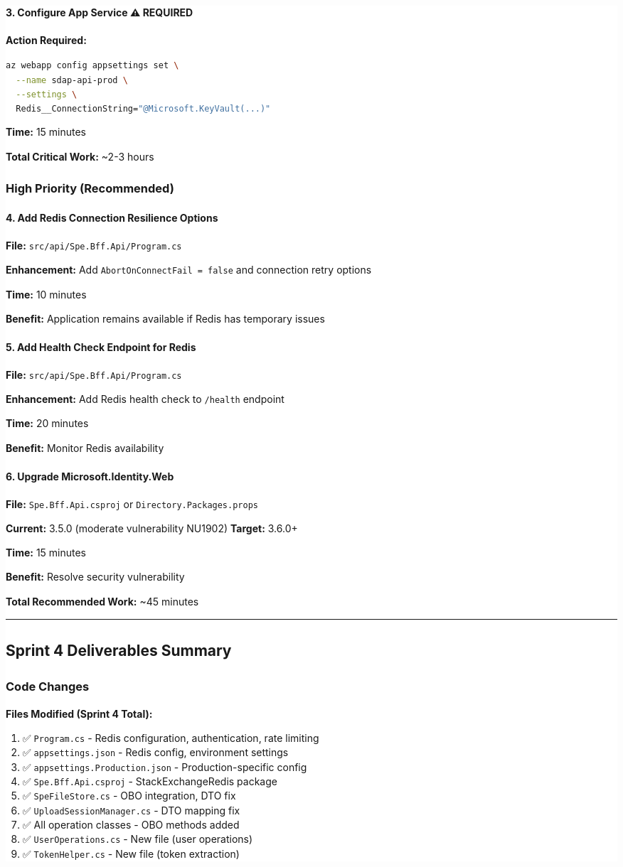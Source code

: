 #### 3. Configure App Service ⚠️ **REQUIRED**

**Action Required:**
```bash
az webapp config appsettings set \
  --name sdap-api-prod \
  --settings \
  Redis__ConnectionString="@Microsoft.KeyVault(...)"
```

**Time:** 15 minutes

**Total Critical Work:** ~2-3 hours

### High Priority (Recommended)

#### 4. Add Redis Connection Resilience Options

**File:** `src/api/Spe.Bff.Api/Program.cs`

**Enhancement:** Add `AbortOnConnectFail = false` and connection retry options

**Time:** 10 minutes

**Benefit:** Application remains available if Redis has temporary issues

#### 5. Add Health Check Endpoint for Redis

**File:** `src/api/Spe.Bff.Api/Program.cs`

**Enhancement:** Add Redis health check to `/health` endpoint

**Time:** 20 minutes

**Benefit:** Monitor Redis availability

#### 6. Upgrade Microsoft.Identity.Web

**File:** `Spe.Bff.Api.csproj` or `Directory.Packages.props`

**Current:** 3.5.0 (moderate vulnerability NU1902)
**Target:** 3.6.0+

**Time:** 15 minutes

**Benefit:** Resolve security vulnerability

**Total Recommended Work:** ~45 minutes

---

## Sprint 4 Deliverables Summary

### Code Changes

**Files Modified (Sprint 4 Total):**
1. ✅ `Program.cs` - Redis configuration, authentication, rate limiting
2. ✅ `appsettings.json` - Redis config, environment settings
3. ✅ `appsettings.Production.json` - Production-specific config
4. ✅ `Spe.Bff.Api.csproj` - StackExchangeRedis package
5. ✅ `SpeFileStore.cs` - OBO integration, DTO fix
6. ✅ `UploadSessionManager.cs` - DTO mapping fix
7. ✅ All operation classes - OBO methods added
8. ✅ `UserOperations.cs` - New file (user operations)
9. ✅ `TokenHelper.cs` - New file (token extraction)
